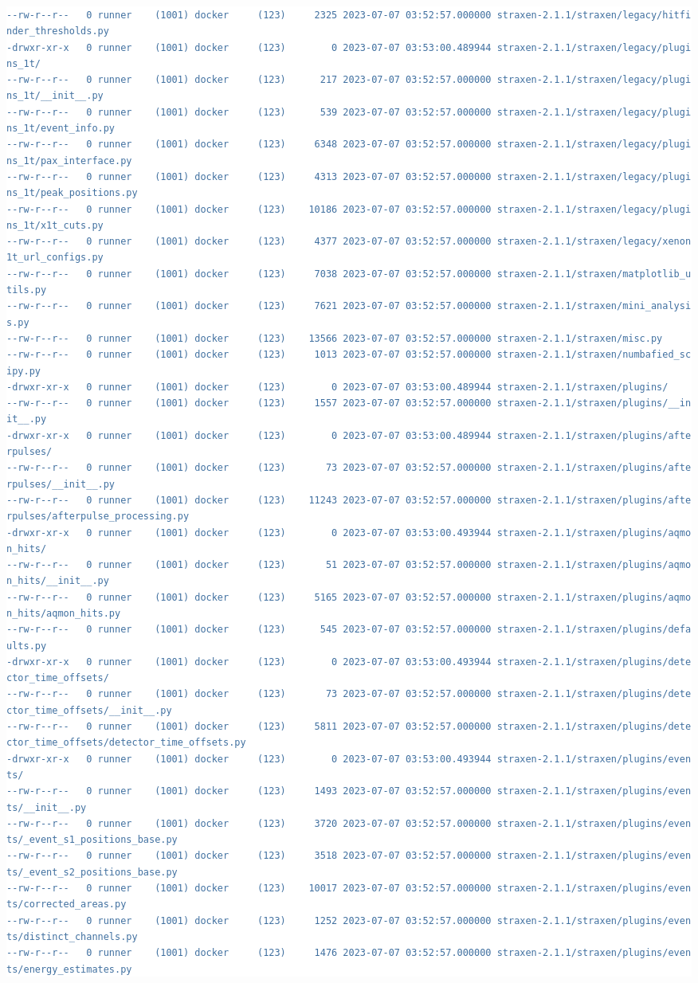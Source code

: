```diff
--rw-r--r--   0 runner    (1001) docker     (123)     2325 2023-07-07 03:52:57.000000 straxen-2.1.1/straxen/legacy/hitfinder_thresholds.py
-drwxr-xr-x   0 runner    (1001) docker     (123)        0 2023-07-07 03:53:00.489944 straxen-2.1.1/straxen/legacy/plugins_1t/
--rw-r--r--   0 runner    (1001) docker     (123)      217 2023-07-07 03:52:57.000000 straxen-2.1.1/straxen/legacy/plugins_1t/__init__.py
--rw-r--r--   0 runner    (1001) docker     (123)      539 2023-07-07 03:52:57.000000 straxen-2.1.1/straxen/legacy/plugins_1t/event_info.py
--rw-r--r--   0 runner    (1001) docker     (123)     6348 2023-07-07 03:52:57.000000 straxen-2.1.1/straxen/legacy/plugins_1t/pax_interface.py
--rw-r--r--   0 runner    (1001) docker     (123)     4313 2023-07-07 03:52:57.000000 straxen-2.1.1/straxen/legacy/plugins_1t/peak_positions.py
--rw-r--r--   0 runner    (1001) docker     (123)    10186 2023-07-07 03:52:57.000000 straxen-2.1.1/straxen/legacy/plugins_1t/x1t_cuts.py
--rw-r--r--   0 runner    (1001) docker     (123)     4377 2023-07-07 03:52:57.000000 straxen-2.1.1/straxen/legacy/xenon1t_url_configs.py
--rw-r--r--   0 runner    (1001) docker     (123)     7038 2023-07-07 03:52:57.000000 straxen-2.1.1/straxen/matplotlib_utils.py
--rw-r--r--   0 runner    (1001) docker     (123)     7621 2023-07-07 03:52:57.000000 straxen-2.1.1/straxen/mini_analysis.py
--rw-r--r--   0 runner    (1001) docker     (123)    13566 2023-07-07 03:52:57.000000 straxen-2.1.1/straxen/misc.py
--rw-r--r--   0 runner    (1001) docker     (123)     1013 2023-07-07 03:52:57.000000 straxen-2.1.1/straxen/numbafied_scipy.py
-drwxr-xr-x   0 runner    (1001) docker     (123)        0 2023-07-07 03:53:00.489944 straxen-2.1.1/straxen/plugins/
--rw-r--r--   0 runner    (1001) docker     (123)     1557 2023-07-07 03:52:57.000000 straxen-2.1.1/straxen/plugins/__init__.py
-drwxr-xr-x   0 runner    (1001) docker     (123)        0 2023-07-07 03:53:00.489944 straxen-2.1.1/straxen/plugins/afterpulses/
--rw-r--r--   0 runner    (1001) docker     (123)       73 2023-07-07 03:52:57.000000 straxen-2.1.1/straxen/plugins/afterpulses/__init__.py
--rw-r--r--   0 runner    (1001) docker     (123)    11243 2023-07-07 03:52:57.000000 straxen-2.1.1/straxen/plugins/afterpulses/afterpulse_processing.py
-drwxr-xr-x   0 runner    (1001) docker     (123)        0 2023-07-07 03:53:00.493944 straxen-2.1.1/straxen/plugins/aqmon_hits/
--rw-r--r--   0 runner    (1001) docker     (123)       51 2023-07-07 03:52:57.000000 straxen-2.1.1/straxen/plugins/aqmon_hits/__init__.py
--rw-r--r--   0 runner    (1001) docker     (123)     5165 2023-07-07 03:52:57.000000 straxen-2.1.1/straxen/plugins/aqmon_hits/aqmon_hits.py
--rw-r--r--   0 runner    (1001) docker     (123)      545 2023-07-07 03:52:57.000000 straxen-2.1.1/straxen/plugins/defaults.py
-drwxr-xr-x   0 runner    (1001) docker     (123)        0 2023-07-07 03:53:00.493944 straxen-2.1.1/straxen/plugins/detector_time_offsets/
--rw-r--r--   0 runner    (1001) docker     (123)       73 2023-07-07 03:52:57.000000 straxen-2.1.1/straxen/plugins/detector_time_offsets/__init__.py
--rw-r--r--   0 runner    (1001) docker     (123)     5811 2023-07-07 03:52:57.000000 straxen-2.1.1/straxen/plugins/detector_time_offsets/detector_time_offsets.py
-drwxr-xr-x   0 runner    (1001) docker     (123)        0 2023-07-07 03:53:00.493944 straxen-2.1.1/straxen/plugins/events/
--rw-r--r--   0 runner    (1001) docker     (123)     1493 2023-07-07 03:52:57.000000 straxen-2.1.1/straxen/plugins/events/__init__.py
--rw-r--r--   0 runner    (1001) docker     (123)     3720 2023-07-07 03:52:57.000000 straxen-2.1.1/straxen/plugins/events/_event_s1_positions_base.py
--rw-r--r--   0 runner    (1001) docker     (123)     3518 2023-07-07 03:52:57.000000 straxen-2.1.1/straxen/plugins/events/_event_s2_positions_base.py
--rw-r--r--   0 runner    (1001) docker     (123)    10017 2023-07-07 03:52:57.000000 straxen-2.1.1/straxen/plugins/events/corrected_areas.py
--rw-r--r--   0 runner    (1001) docker     (123)     1252 2023-07-07 03:52:57.000000 straxen-2.1.1/straxen/plugins/events/distinct_channels.py
--rw-r--r--   0 runner    (1001) docker     (123)     1476 2023-07-07 03:52:57.000000 straxen-2.1.1/straxen/plugins/events/energy_estimates.py
```